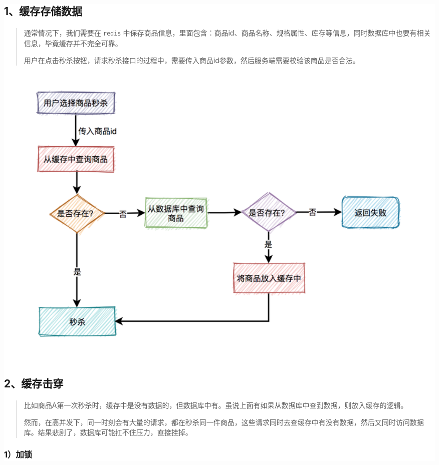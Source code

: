 ## 1、缓存存储数据

> 通常情况下，我们需要在 `redis` 中保存商品信息，里面包含：商品id、商品名称、规格属性、库存等信息，同时数据库中也要有相关信息，毕竟缓存并不完全可靠。       
>
> 用户在点击秒杀按钮，请求秒杀接口的过程中，需要传入商品id参数，然后服务端需要校验该商品是否合法。



![image-20210820181101482](https://raw.githubusercontent.com/HealerJean/HealerJean.github.io/master/blogImages/image-20210820181101482.png)

## 2、缓存击穿

> 比如商品A第一次秒杀时，缓存中是没有数据的，但数据库中有。虽说上面有如果从数据库中查到数据，则放入缓存的逻辑。       
>
> 然而，在高并发下，同一时刻会有大量的请求，都在秒杀同一件商品，这些请求同时去查缓存中有没有数据，然后又同时访问数据库。结果悲剧了，数据库可能扛不住压力，直接挂掉。



### 1）加锁

